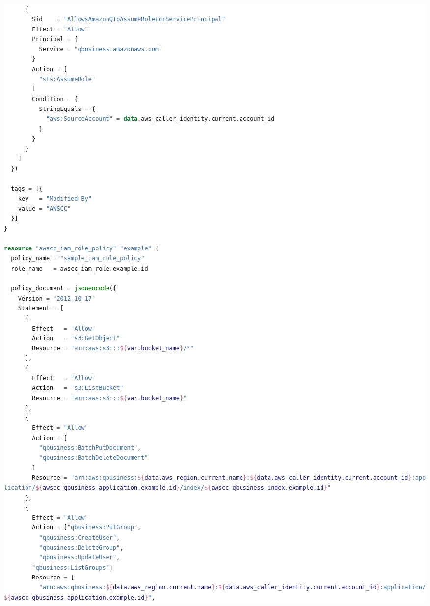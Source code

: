 ```terraform
      {
        Sid    = "AllowsAmazonQToAssumeRoleForServicePrincipal"
        Effect = "Allow"
        Principal = {
          Service = "qbusiness.amazonaws.com"
        }
        Action = [
          "sts:AssumeRole"
        ]
        Condition = {
          StringEquals = {
            "aws:SourceAccount" = data.aws_caller_identity.current.account_id
          }
        }
      }
    ]
  })

  tags = [{
    key   = "Modified By"
    value = "AWSCC"
  }]
}

resource "awscc_iam_role_policy" "example" {
  policy_name = "sample_iam_role_policy"
  role_name   = awscc_iam_role.example.id

  policy_document = jsonencode({
    Version = "2012-10-17"
    Statement = [
      {
        Effect   = "Allow"
        Action   = "s3:GetObject"
        Resource = "arn:aws:s3:::${var.bucket_name}/*"
      },
      {
        Effect   = "Allow"
        Action   = "s3:ListBucket"
        Resource = "arn:aws:s3:::${var.bucket_name}"
      },
      {
        Effect = "Allow"
        Action = [
          "qbusiness:BatchPutDocument",
          "qbusiness:BatchDeleteDocument"
        ]
        Resource = "arn:aws:qbusiness:${data.aws_region.current.name}:${data.aws_caller_identity.current.account_id}:application/${awscc_qbusiness_application.example.id}/index/${awscc_qbusiness_index.example.id}"
      },
      {
        Effect = "Allow"
        Action = ["qbusiness:PutGroup",
          "qbusiness:CreateUser",
          "qbusiness:DeleteGroup",
          "qbusiness:UpdateUser",
        "qbusiness:ListGroups"]
        Resource = [
          "arn:aws:qbusiness:${data.aws_region.current.name}:${data.aws_caller_identity.current.account_id}:application/${awscc_qbusiness_application.example.id}",
```